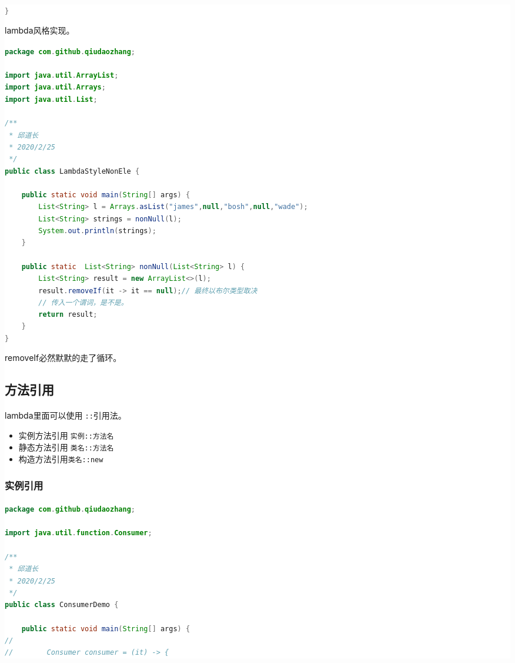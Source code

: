 ```java
}

```



lambda风格实现。

```java
package com.github.qiudaozhang;

import java.util.ArrayList;
import java.util.Arrays;
import java.util.List;

/**
 * 邱道长
 * 2020/2/25
 */
public class LambdaStyleNonEle {

    public static void main(String[] args) {
        List<String> l = Arrays.asList("james",null,"bosh",null,"wade");
        List<String> strings = nonNull(l);
        System.out.println(strings);
    }

    public static  List<String> nonNull(List<String> l) {
        List<String> result = new ArrayList<>(l);
        result.removeIf(it -> it == null);// 最终以布尔类型取决
        // 传入一个谓词，是不是。
        return result;
    }
}

```

removeIf必然默默的走了循环。



## 方法引用

lambda里面可以使用 `::`引用法。



- 实例方法引用 `实例::方法名`
- 静态方法引用 `类名::方法名`
- 构造方法引用`类名::new`



### 实例引用

```java
package com.github.qiudaozhang;

import java.util.function.Consumer;

/**
 * 邱道长
 * 2020/2/25
 */
public class ConsumerDemo {

    public static void main(String[] args) {
//
//        Consumer consumer = (it) -> {
```